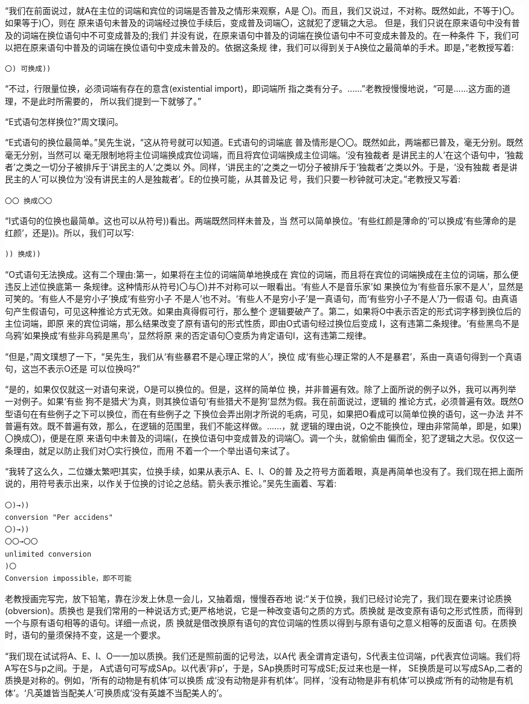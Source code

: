 “我们在前面说过，就A在主位的词端和宾位的词端是否普及之情形来观察，A是 〇)。而且，我们又说过，不对称。既然如此，不等于)〇。如果等于)〇，则在 原来语句未普及的词端经过换位手续后，变成普及词端〇，这就犯了逻辑之大忌。 但是，我们只说在原来语句中没有普及的词端在换位语句中不可变成普及的;我们 并没有说，在原来语句中普及的词端在换位语句中不可变成未普及的。在一种条件 下，我们可以把在原来语句中普及的词端在换位语句中变成未普及的。依据这条规 律，我们可以得到关于A换位之最简单的手术。即是，”老教授写着:

```
〇) 可换成))
```

“不过，行限量位换，必须词端有存在的意含(existential import)，即词端所 指之类有分子。......”老教授慢慢地说，“可是......这方面的道理，不是此时所需要的， 所以我们提到一下就够了。”

“E式语句怎样换位?”周文璞问。

“E式语句的换位最简单。”吴先生说，“这从符号就可以知道。E式语句的词端底 普及情形是〇〇。既然如此，两端都已普及，毫无分别。既然毫无分别，当然可以 毫无限制地将主位词端换成宾位词端，而且将宾位词端换成主位词端。‘没有独裁者 是讲民主的人’在这个语句中，‘独裁者’之类之一切分子被排斥于‘讲民主的人’之类以 外。同样，‘讲民主的’之类之一切分子被排斥于‘独裁者’之类以外。于是，‘没有独裁 者是讲民主的人’可以换位为‘没有讲民主的人是独裁者’。E的位换可能，从其普及记 号，我们只要一秒钟就可决定。”老教授又写着:

```
〇〇 换成〇〇
```

“I式语句的位换也最简单。这也可以从符号))看出。两端既然同样未普及，当 然可以简单换位。‘有些红颜是薄命的’可以换成‘有些薄命的是红颜’，还是))。所以，我们可以写:

```
)) 换成))
```

“O式语句无法换成。这有二个理由:第一，如果将在主位的词端简单地换成在 宾位的词端，而且将在宾位的词端换成在主位的词端，那么便违反上述位换底第一 条规律。这种情形从符号)〇与〇)并不对称可以一眼看出。‘有些人不是音乐家’如 果换位为‘有些音乐家不是人’，显然是可笑的。‘有些人不是穷小子’换成‘有些穷小子 不是人’也不对。‘有些人不是穷小子’是一真语句，而‘有些穷小子不是人’乃一假语 句。由真语句产生假语句，可见这种推论方式无效。如果由真得假可行，那么整个 逻辑要破产了。第二，如果将O中表示否定的形式词字移到换位后的主位词端，即原 来的宾位词端，那么结果改变了原有语句的形式性质，即由O式语句经过换位后变成 I，这有违第二条规律。‘有些黑鸟不是乌鸦’如果换成‘有些非乌鸦是黑鸟’，显然将原 来的否定语句〇变质为肯定语句I，这有违第二规律。

“但是，”周文璞想了一下，“吴先生，我们从‘有些暴君不是心理正常的人’，换位 成‘有些心理正常的人不是暴君’，系由一真语句得到一个真语句，这岂不表示O还是 可以位换吗?”

“是的，如果仅仅就这一对语句来说，O是可以换位的。但是，这样的简单位 换，并非普遍有效。除了上面所说的例子以外，我可以再列举一对例子。如果‘有些 狗不是猎犬’为真，则其换位语句‘有些猎犬不是狗’显然为假。我在前面说过，逻辑的 推论方式，必须普遍有效。既然O型语句在有些例子之下可以换位，而在有些例子之 下换位会弄出刚才所说的毛病，可见，如果把O看成可以简单位换的语句，这一办法 并不普遍有效。既不普遍有效，那么，在逻辑的范围里，我们不能这样做。......，就 逻辑的理由说，O之不能换位，理由非常简单，即是，如果)〇换成〇)，便是在原 来语句中未普及的词端(，在换位语句中变成普及的词端〇。调一个头，就偷偷由 偏而全，犯了逻辑之大忌。仅仅这一条理由，就足以防止我们对〇实行换位，而用 不着一个一个举出语句来试了。

“我转了这么久，二位嫌太繁吧!其实，位换手续，如果从表示A、E、I、O的普 及之符号方面着眼，真是再简单也没有了。我们现在把上面所说的，用符号表示出来，以作关于位换的讨论之总结。箭头表示推论。”吴先生画着、写着: 

```
〇)→))
conversion "Per accidens" 
〇)→))
〇〇→〇〇
unlimited conversion 
)〇
Conversion impossible，即不可能
```

老教授画完写完，放下铅笔，靠在沙发上休息一会儿，又抽着烟，慢慢吞吞地 说:“关于位换，我们已经讨论完了，我们现在要来讨论质换(obversion)。质换也 是我们常用的一种说话方式;更严格地说，它是一种改变语句之质的方式。质换就 是改变原有语句之形式性质，而得到一个与原有语句相等的语句。详细一点说，质 换就是借改换原有语句的宾位词端的性质以得到与原有语句之意义相等的反面语 句。在质换时，语句的量须保持不变，这是一个要求。

“我们现在试试将A、E、I、O一一加以质换。我们还是照前面的记号法，以A代 表全谓肯定语句，S代表主位词端，p代表宾位词端。我们将A写在S与p之间。于是， A式语句可写成SAp。以代表‘非p’，于是，SAp换质时可写成SE;反过来也是一样， SE换质是可以写成SAp,二者的质换是对称的。例如，‘所有的动物是有机体’可以换质 成‘没有动物是非有机体’。同样，‘没有动物是非有机体’可以换成‘所有的动物是有机 体’。‘凡英雄皆当配美人’可换质成‘没有英雄不当配美人的’。

